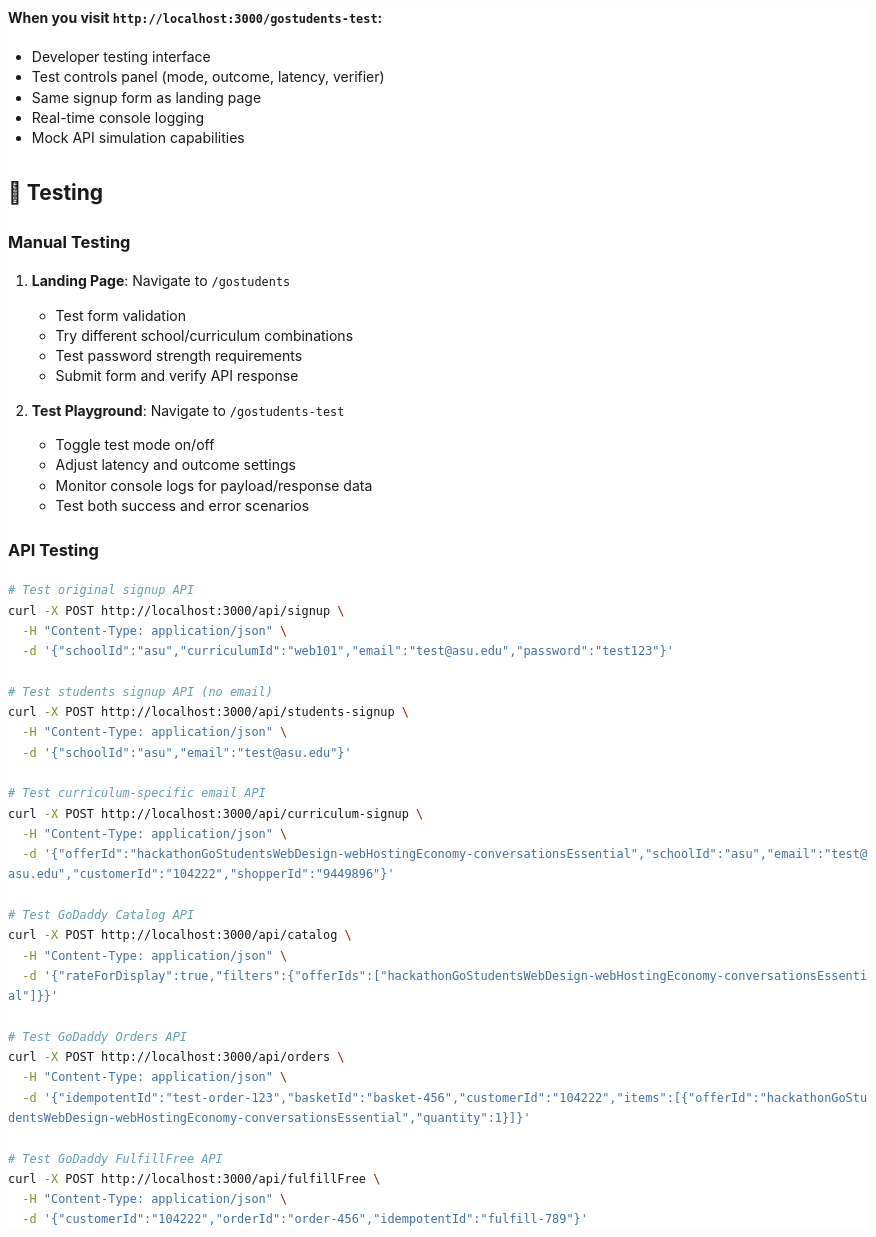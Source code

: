 #### **When you visit `http://localhost:3000/gostudents-test`:**
- Developer testing interface
- Test controls panel (mode, outcome, latency, verifier)
- Same signup form as landing page
- Real-time console logging
- Mock API simulation capabilities

## 🧪 Testing

### Manual Testing
1. **Landing Page**: Navigate to `/gostudents`
   - Test form validation
   - Try different school/curriculum combinations
   - Test password strength requirements
   - Submit form and verify API response

2. **Test Playground**: Navigate to `/gostudents-test`
   - Toggle test mode on/off
   - Adjust latency and outcome settings
   - Monitor console logs for payload/response data
   - Test both success and error scenarios

### API Testing
```bash
# Test original signup API
curl -X POST http://localhost:3000/api/signup \
  -H "Content-Type: application/json" \
  -d '{"schoolId":"asu","curriculumId":"web101","email":"test@asu.edu","password":"test123"}'

# Test students signup API (no email)
curl -X POST http://localhost:3000/api/students-signup \
  -H "Content-Type: application/json" \
  -d '{"schoolId":"asu","email":"test@asu.edu"}'

# Test curriculum-specific email API
curl -X POST http://localhost:3000/api/curriculum-signup \
  -H "Content-Type: application/json" \
  -d '{"offerId":"hackathonGoStudentsWebDesign-webHostingEconomy-conversationsEssential","schoolId":"asu","email":"test@asu.edu","customerId":"104222","shopperId":"9449896"}'

# Test GoDaddy Catalog API
curl -X POST http://localhost:3000/api/catalog \
  -H "Content-Type: application/json" \
  -d '{"rateForDisplay":true,"filters":{"offerIds":["hackathonGoStudentsWebDesign-webHostingEconomy-conversationsEssential"]}}'

# Test GoDaddy Orders API
curl -X POST http://localhost:3000/api/orders \
  -H "Content-Type: application/json" \
  -d '{"idempotentId":"test-order-123","basketId":"basket-456","customerId":"104222","items":[{"offerId":"hackathonGoStudentsWebDesign-webHostingEconomy-conversationsEssential","quantity":1}]}'

# Test GoDaddy FulfillFree API
curl -X POST http://localhost:3000/api/fulfillFree \
  -H "Content-Type: application/json" \
  -d '{"customerId":"104222","orderId":"order-456","idempotentId":"fulfill-789"}'
```
